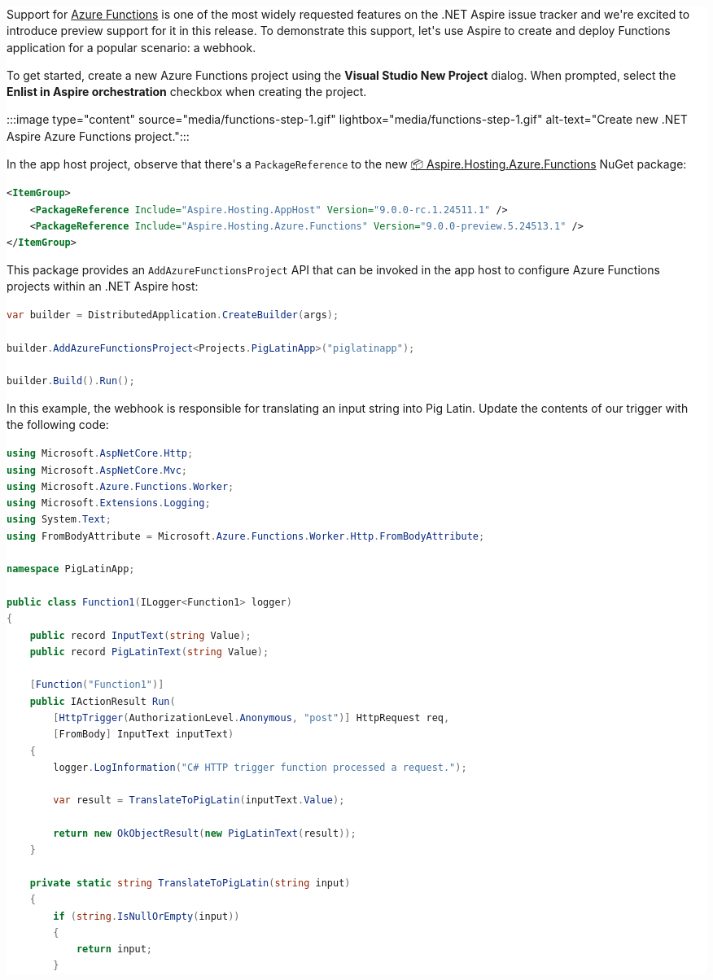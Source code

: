 Support for [Azure Functions](/azure/azure-functions/functions-overview?pivots=programming-language-csharp) is one of the most widely requested features on the .NET Aspire issue tracker and we're excited to introduce preview support for it in this release. To demonstrate this support, let's use Aspire to create and deploy Functions application for a popular scenario: a webhook.

To get started, create a new Azure Functions project using the **Visual Studio New Project** dialog. When prompted, select the **Enlist in Aspire orchestration** checkbox when creating the project.

:::image type="content" source="media/functions-step-1.gif" lightbox="media/functions-step-1.gif" alt-text="Create new .NET Aspire Azure Functions project.":::

In the app host project, observe that there's a `PackageReference` to the new [📦 Aspire.Hosting.Azure.Functions](https://nuget.org/packages/Aspire.Hosting.Azure.Functions) NuGet package:

```xml
<ItemGroup>
    <PackageReference Include="Aspire.Hosting.AppHost" Version="9.0.0-rc.1.24511.1" />
    <PackageReference Include="Aspire.Hosting.Azure.Functions" Version="9.0.0-preview.5.24513.1" />
</ItemGroup>
```

This package provides an `AddAzureFunctionsProject` API that can be invoked in the app host to configure Azure Functions projects within an .NET Aspire host:

```csharp
var builder = DistributedApplication.CreateBuilder(args);

builder.AddAzureFunctionsProject<Projects.PigLatinApp>("piglatinapp");

builder.Build().Run();
```

In this example, the webhook is responsible for translating an input string into Pig Latin. Update the contents of our trigger with the following code:

```csharp
using Microsoft.AspNetCore.Http;
using Microsoft.AspNetCore.Mvc;
using Microsoft.Azure.Functions.Worker;
using Microsoft.Extensions.Logging;
using System.Text;
using FromBodyAttribute = Microsoft.Azure.Functions.Worker.Http.FromBodyAttribute;

namespace PigLatinApp;

public class Function1(ILogger<Function1> logger)
{
    public record InputText(string Value);
    public record PigLatinText(string Value);

    [Function("Function1")]
    public IActionResult Run(
        [HttpTrigger(AuthorizationLevel.Anonymous, "post")] HttpRequest req,
        [FromBody] InputText inputText)
    {
        logger.LogInformation("C# HTTP trigger function processed a request.");

        var result = TranslateToPigLatin(inputText.Value);

        return new OkObjectResult(new PigLatinText(result));
    }

    private static string TranslateToPigLatin(string input)
    {
        if (string.IsNullOrEmpty(input))
        {
            return input;
        }
```